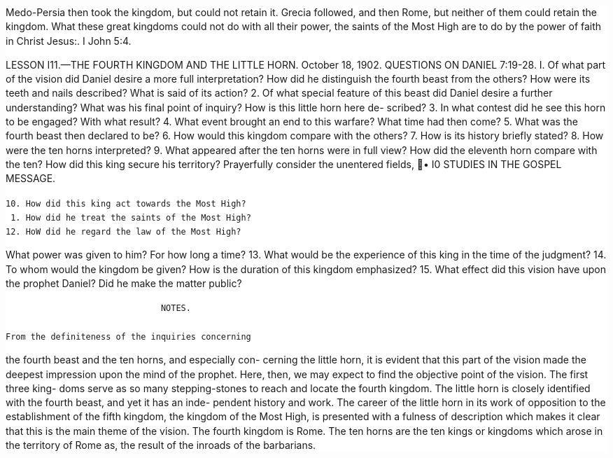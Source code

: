 Medo-Persia then took the kingdom, but could not
retain it. Grecia followed, and then Rome, but neither
of them could retain the kingdom. What these great
kingdoms could not do with all their power, the saints
of the Most High are to do by the power of faith in
Christ Jesus:. I John 5:4.



LESSON I11.—THE FOURTH KINGDOM AND THE
              LITTLE HORN.
                       October 18, 1902.
            QUESTIONS ON DANIEL 7:19-28.
    I. Of what part of the vision did Daniel desire
a more full interpretation? How did he distinguish
the fourth beast from the others? How were its teeth
and nails described? What is said of its action?
    2. Of what special feature of this beast did Daniel
desire a further understanding? What was his final
point of inquiry? How is this little horn here de-
scribed?
    3. In what contest did he see this horn to be
engaged? With what result?
    4. What event brought an end to this warfare?
What time had then come?
    5. What was the fourth beast then declared to be?
    6. How would this kingdom compare with the
 others?
     7. How is its history briefly stated?
     8. How were the ten horns interpreted?
     9. What appeared after the ten horns were in full
 view? How did the eleventh horn compare with the
 ten? How did this king secure his territory?
             Prayerfully consider the unentered fields,
• I0            STUDIES IN THE GOSPEL MESSAGE.

    10. How did this king act towards the Most High?
     1. How did he treat the saints of the Most High?
    12. HoW did he regard the law of the Most High?
 What power was given to him? For how long a time?
    13. What would be the experience of this king in
 the time of the judgment?
    14. To whom would the kingdom be given? How
 is the duration of this kingdom emphasized?
    15. What effect did this vision have upon the prophet
 Daniel? Did he make the matter public?

                                   NOTES.

    From the definiteness of the inquiries concerning
 the fourth beast and the ten horns, and especially con-
 cerning the little horn, it is evident that this part of
 the vision made the deepest impression upon the mind
 of the prophet. Here, then, we may expect to find
 the objective point of the vision. The first three king-
 doms serve as so many stepping-stones to reach and
 locate the fourth kingdom. The little horn is closely
 identified with the fourth beast, and yet it has an inde-
 pendent history and work. The career of the little
 horn in its work of opposition to the establishment of
 the fifth kingdom, the kingdom of the Most High, is
 presented with a fulness of description which makes
 it clear that this is the main theme of the vision. The
 fourth kingdom is Rome. The ten horns are the ten
 kings or kingdoms which arose in the territory of
 Rome as, the result of the inroads of the barbarians.